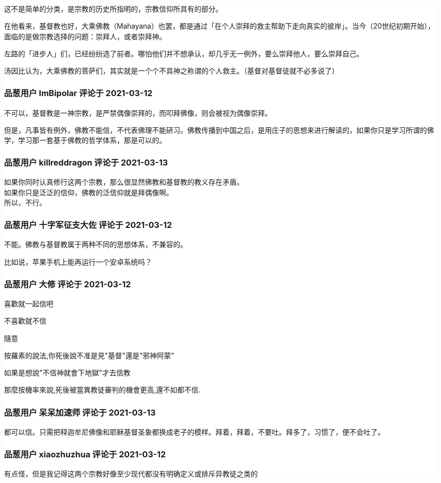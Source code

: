 这不是简单的分类，是宗教的历史所指明的，宗教信仰所具有的部分。  
  
在他看来，基督教也好，大乘佛教（Mahayana）也罢，都是通过「在个人崇拜的救主帮助下走向真实的彼岸」。当今（20世纪初期开始），面临的是做宗教选择的问题：崇拜人，或者崇拜神。  
  
左路的「进步人」们，已经纷纷选了前者。哪怕他们并不想承认，却几乎无一例外，要么崇拜他人，要么崇拜自己。  
  
汤因比认为，大乘佛教的菩萨们，其实就是一个个不具神之称谓的个人救主。（基督对基督徒就不必多说了）
        
                

### 品葱用户 **ImBipolar** 评论于 2021-03-12
        
不可以，基督教是一神宗教，是严禁偶像崇拜的，而叩拜佛像，则会被视为偶像崇拜。  
  
但是，凡事皆有例外，佛教不能信，不代表佛理不能研习。佛教传播到中国之后，是用庄子的思想来进行解读的，如果你只是学习所谓的佛学，学习那一套基于佛教的哲学体系，那是可以的。
        
                

### 品葱用户 **killreddragon** 评论于 2021-03-13
        
如果你同时认真修行这两个宗教，那么很显然佛教和基督教的教义存在矛盾。  
如果你只是泛泛的信仰，佛教的泛信仰就是拜偶像啊。  
所以，不行。
        
                

### 品葱用户 **十字军征支大佐** 评论于 2021-03-12
        
不能。佛教与基督教属于两种不同的思想体系，不兼容的。  
  
比如说，苹果手机上能再运行一个安卓系统吗？
        
                

### 品葱用户 **大修** 评论于 2021-03-12
        
喜歡就一起信吧  
  
不喜歡就不信  
  
隨意  
  
  
  
按羅素的說法,你死後說不准是見"基督"還是"邪神阿蒙"  
  
如果是想說"不信神就會下地獄"才去信教  
  
那麼按機率來說,死後被當異教徒審判的機會更高,還不如都不信.
        
                

### 品葱用户 **呆呆加速师** 评论于 2021-03-13
        
都可以信。只需把释迦牟尼佛像和耶稣基督圣象都换成老子的模样。拜着，拜着，不要吐。拜多了，习惯了，便不会吐了。
        
                

### 品葱用户 **xiaozhuzhua** 评论于 2021-03-12
        
有点怪，但是我记得这两个宗教好像至少现代都没有明确定义或排斥异教徒之类的
        
                
